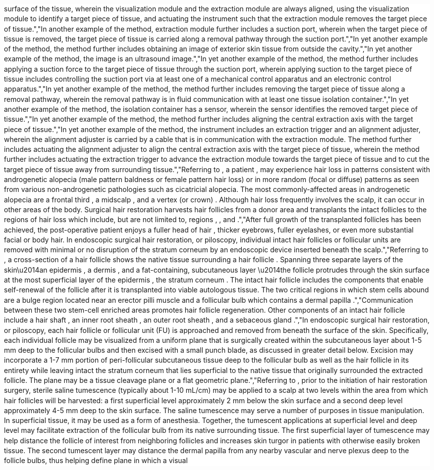 surface of the tissue, wherein the visualization module and the extraction module are always aligned, using the visualization module to identify a target piece of tissue, and actuating the instrument such that the extraction module removes the target piece of tissue.","In another example of the method, extraction module further includes a suction port, wherein when the target piece of tissue is removed, the target piece of tissue is carried along a removal pathway through the suction port.","In yet another example of the method, the method further includes obtaining an image of exterior skin tissue from outside the cavity.","In yet another example of the method, the image is an ultrasound image.","In yet another example of the method, the method further includes applying a suction force to the target piece of tissue through the suction port, wherein applying suction to the target piece of tissue includes controlling the suction port via at least one of a mechanical control apparatus and an electronic control apparatus.","In yet another example of the method, the method further includes removing the target piece of tissue along a removal pathway, wherein the removal pathway is in fluid communication with at least one tissue isolation container.","In yet another example of the method, the isolation container has a sensor, wherein the sensor identifies the removed target piece of tissue.","In yet another example of the method, the method further includes aligning the central extraction axis with the target piece of tissue.","In yet another example of the method, the instrument includes an extraction trigger and an alignment adjuster, wherein the alignment adjuster is carried by a cable that is in communication with the extraction module. The method further includes actuating the alignment adjuster to align the central extraction axis with the target piece of tissue, wherein the method further includes actuating the extraction trigger to advance the extraction module towards the target piece of tissue and to cut the target piece of tissue away from surrounding tissue.","Referring to , a patient ,  may experience hair loss in patterns consistent with androgenetic alopecia (male pattern baldness or female pattern hair loss) or in more random (focal or diffuse) patterns as seen from various non-androgenetic pathologies such as cicatricial alopecia. The most commonly-affected areas in androgenetic alopecia are a frontal third , a midscalp , and a vertex (or crown) . Although hair loss frequently involves the scalp, it can occur in other areas of the body. Surgical hair restoration harvests hair follicles from a donor area  and transplants the intact follicles to the regions of hair loss which include, but are not limited to, regions , , and .","After full growth of the transplanted follicles has been achieved, the post-operative patient enjoys a fuller head of hair , thicker eyebrows, fuller eyelashes, or even more substantial facial or body hair. In endoscopic surgical hair restoration, or piloscopy, individual intact hair follicles or follicular units are removed with minimal or no disruption of the stratum corneum  by an endoscopic device inserted beneath the scalp.","Referring to , a cross-section of a hair follicle  shows the native tissue surrounding a hair follicle . Spanning three separate layers of the skin\u2014an epidermis , a dermis , and a fat-containing, subcutaneous layer \u2014the follicle  protrudes through the skin surface at the most superficial layer of the epidermis , the stratum corneum . The intact hair follicle  includes the components that enable self-renewal of the follicle after it is transplanted into viable autologous tissue. The two critical regions in which stem cells abound are a bulge region  located near an erector pilli muscle  and a follicular bulb  which contains a dermal papilla .","Communication between these two stem-cell enriched areas promotes hair follicle regeneration. Other components of an intact hair follicle  include a hair shaft , an inner root sheath , an outer root sheath , and a sebaceous gland .","In endoscopic surgical hair restoration, or piloscopy, each hair follicle  or follicular unit (FU) is approached and removed from beneath the surface of the skin. Specifically, each individual follicle may be visualized from a uniform plane  that is surgically created within the subcutaneous layer  about 1-5 mm deep to the follicular bulbs  and then excised with a small punch blade, as discussed in greater detail below. Excision may incorporate a 1-7 mm portion of peri-follicular subcutaneous tissue deep to the follicular bulb  as well as the hair follicle  in its entirety while leaving intact the stratum corneum  that lies superficial to the native tissue that originally surrounded the extracted follicle. The plane  may be a tissue cleavage plane or a flat geometric plane.","Referring to , prior to the initiation of hair restoration surgery, sterile saline tumescence (typically about 1-10 mL\/cm) may be applied to a scalp  at two levels within the area from which hair follicles will be harvested: a first superficial level  approximately 2 mm below the skin surface and a second deep level  approximately 4-5 mm deep to the skin surface. The saline tumescence may serve a number of purposes in tissue manipulation. In superficial tissue, it may be used as a form of anesthesia. Together, the tumescent applications at superficial level  and deep level  may facilitate extraction of the follicular bulb from its native surrounding tissue. The first superficial layer of tumescence  may help distance the follicle of interest from neighboring follicles and increases skin turgor in patients with otherwise easily broken tissue. The second tumescent layer  may distance the dermal papilla  from any nearby vascular and nerve plexus deep to the follicle bulbs, thus helping define plane  in which a visual